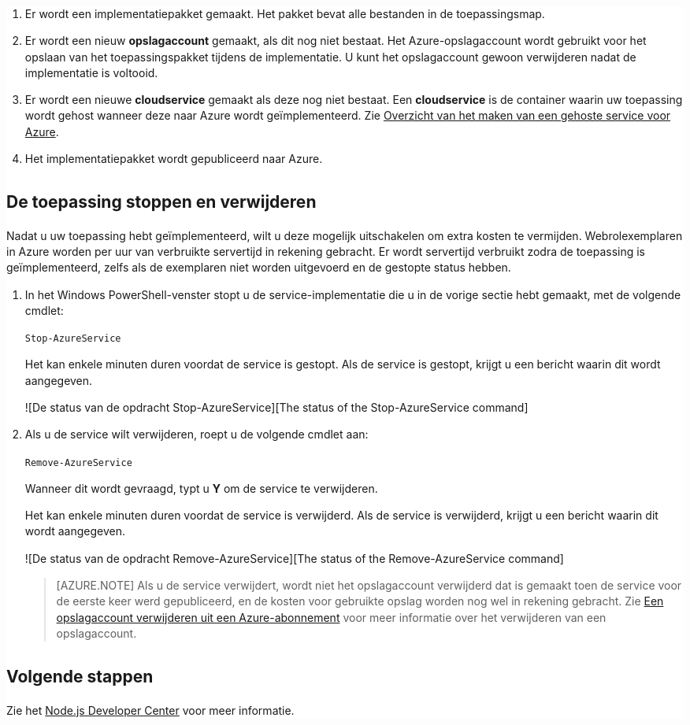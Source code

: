 1.  Er wordt een implementatiepakket gemaakt. Het pakket bevat alle bestanden in de toepassingsmap.

2.  Er wordt een nieuw **opslagaccount** gemaakt, als dit nog niet bestaat. Het Azure-opslagaccount wordt gebruikt voor het opslaan van het toepassingspakket tijdens de implementatie. U kunt het opslagaccount gewoon verwijderen nadat de implementatie is voltooid.

3.  Er wordt een nieuwe **cloudservice** gemaakt als deze nog niet bestaat. Een **cloudservice** is de container waarin uw toepassing wordt gehost wanneer deze naar Azure wordt geïmplementeerd. Zie [Overzicht van het maken van een gehoste service voor Azure].

4.  Het implementatiepakket wordt gepubliceerd naar Azure.


## De toepassing stoppen en verwijderen

Nadat u uw toepassing hebt geïmplementeerd, wilt u deze mogelijk uitschakelen om extra kosten te vermijden. Webrolexemplaren in Azure worden per uur van verbruikte servertijd in rekening gebracht. Er wordt servertijd verbruikt zodra de toepassing is geïmplementeerd, zelfs als de exemplaren niet worden uitgevoerd en de gestopte status hebben.

1.  In het Windows PowerShell-venster stopt u de service-implementatie die u in de vorige sectie hebt gemaakt, met de volgende cmdlet:

        Stop-AzureService

    Het kan enkele minuten duren voordat de service is gestopt. Als de service is gestopt, krijgt u een bericht waarin dit wordt aangegeven.

    ![De status van de opdracht Stop-AzureService][The status of the Stop-AzureService command]

2.  Als u de service wilt verwijderen, roept u de volgende cmdlet aan:

        Remove-AzureService

    Wanneer dit wordt gevraagd, typt u **Y** om de service te verwijderen.

    Het kan enkele minuten duren voordat de service is verwijderd. Als de service is verwijderd, krijgt u een bericht waarin dit wordt aangegeven.

    ![De status van de opdracht Remove-AzureService][The status of the Remove-AzureService command]

    > [AZURE.NOTE] Als u de service verwijdert, wordt niet het opslagaccount verwijderd dat is gemaakt toen de service voor de eerste keer werd gepubliceerd, en de kosten voor gebruikte opslag worden nog wel in rekening gebracht. Zie [Een opslagaccount verwijderen uit een Azure-abonnement] voor meer informatie over het verwijderen van een opslagaccount.

## Volgende stappen

Zie het [Node.js Developer Center] voor meer informatie.



[Vergelijking van Azure Websites, Cloud Services en Virtual Machines]: ../app-service-web/choose-web-site-cloud-service-vm.md
[een eenvoudige web-app-functie te gebruiken]: ../app-service-web/web-sites-nodejs-develop-deploy-mac.md">
[Azure Powershell]: ../powershell-install-configure.md
[Azure SDK voor .NET 2.7]: http://www.microsoft.com/en-us/download/details.aspx?id=48178
[Koppel PowerShell]: ../powershell-install-configure.md#how-to-connect-to-your-subscription
[nodejs.org]: http://nodejs.org/
[Een opslagaccount verwijderen uit een Azure-abonnement]: ../storage/how-to-manage-a-storage-account.md
[Overzicht van het maken van een gehoste service voor Azure]: https://azure.microsoft.com/documentation/services/cloud-services/
[Node.js Developer Center]: https://azure.microsoft.com/develop/nodejs/



[Het resultaat van de helloworld-opdracht van New-AzureService]: ./media/cloud-services-nodejs-develop-deploy-app/node9.png
[De uitvoer van de opdracht Add-AzureNodeWebRole]: ./media/cloud-services-nodejs-develop-deploy-app/node11.png
[Een webbrowser waarin de webpagina 'Hallo wereld' wordt weergegeven]: ./media/cloud-services-nodejs-develop-deploy-app/node14.png
[De uitvoer van de opdracht Publish-AzureService]: ./media/cloud-services-nodejs-develop-deploy-app/node19.png
[De volledige statusuitvoer van de opdracht Publish-AzureService]: ./media/cloud-services-nodejs-develop-deploy-app/node20.png
[Een browservenster met de Hallo wereld-pagina. De URL geeft aan dat de pagina wordt gehost in Azure.]: ./media/cloud-services-nodejs-develop-deploy-app/node21.png
[De status van de opdracht Stop-AzureService]: ./media/cloud-services-nodejs-develop-deploy-app/node48.png
[De status van de opdracht Remove-AzureService]: ./media/cloud-services-nodejs-develop-deploy-app/node49.png






